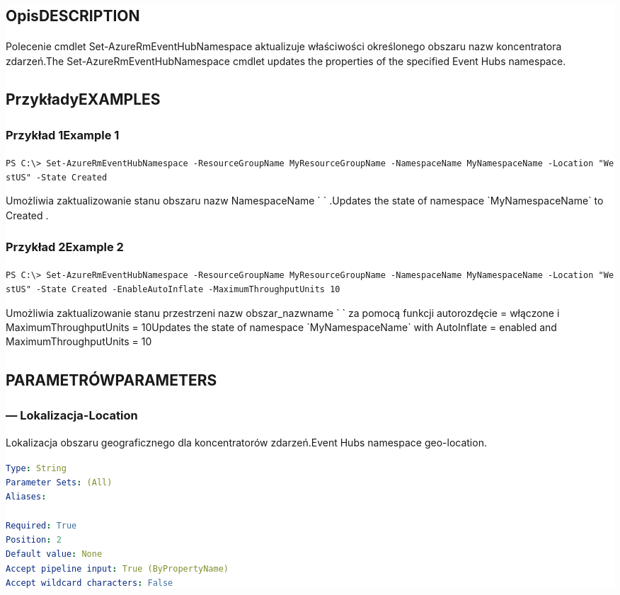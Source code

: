 ## <span data-ttu-id="e569d-107">Opis</span><span class="sxs-lookup"><span data-stu-id="e569d-107">DESCRIPTION</span></span>
<span data-ttu-id="e569d-108">Polecenie cmdlet Set-AzureRmEventHubNamespace aktualizuje właściwości określonego obszaru nazw koncentratora zdarzeń.</span><span class="sxs-lookup"><span data-stu-id="e569d-108">The Set-AzureRmEventHubNamespace cmdlet updates the properties of the specified Event Hubs namespace.</span></span>

## <span data-ttu-id="e569d-109">Przykłady</span><span class="sxs-lookup"><span data-stu-id="e569d-109">EXAMPLES</span></span>

### <span data-ttu-id="e569d-110">Przykład 1</span><span class="sxs-lookup"><span data-stu-id="e569d-110">Example 1</span></span>
```
PS C:\> Set-AzureRmEventHubNamespace -ResourceGroupName MyResourceGroupName -NamespaceName MyNamespaceName -Location "WestUS" -State Created
```

<span data-ttu-id="e569d-111">Umożliwia zaktualizowanie stanu obszaru nazw NamespaceName \` \` .</span><span class="sxs-lookup"><span data-stu-id="e569d-111">Updates the state of namespace \`MyNamespaceName\` to Created .</span></span>

### <span data-ttu-id="e569d-112">Przykład 2</span><span class="sxs-lookup"><span data-stu-id="e569d-112">Example 2</span></span>
```
PS C:\> Set-AzureRmEventHubNamespace -ResourceGroupName MyResourceGroupName -NamespaceName MyNamespaceName -Location "WestUS" -State Created -EnableAutoInflate -MaximumThroughputUnits 10
```

<span data-ttu-id="e569d-113">Umożliwia zaktualizowanie stanu przestrzeni nazw obszar_nazwname \` \` za pomocą funkcji autorozdęcie = włączone i MaximumThroughputUnits = 10</span><span class="sxs-lookup"><span data-stu-id="e569d-113">Updates the state of namespace \`MyNamespaceName\` with AutoInflate = enabled and MaximumThroughputUnits = 10</span></span>

## <span data-ttu-id="e569d-114">PARAMETRÓW</span><span class="sxs-lookup"><span data-stu-id="e569d-114">PARAMETERS</span></span>

### <span data-ttu-id="e569d-115">— Lokalizacja</span><span class="sxs-lookup"><span data-stu-id="e569d-115">-Location</span></span>
<span data-ttu-id="e569d-116">Lokalizacja obszaru geograficznego dla koncentratorów zdarzeń.</span><span class="sxs-lookup"><span data-stu-id="e569d-116">Event Hubs namespace geo-location.</span></span>

```yaml
Type: String
Parameter Sets: (All)
Aliases: 

Required: True
Position: 2
Default value: None
Accept pipeline input: True (ByPropertyName)
Accept wildcard characters: False
```
